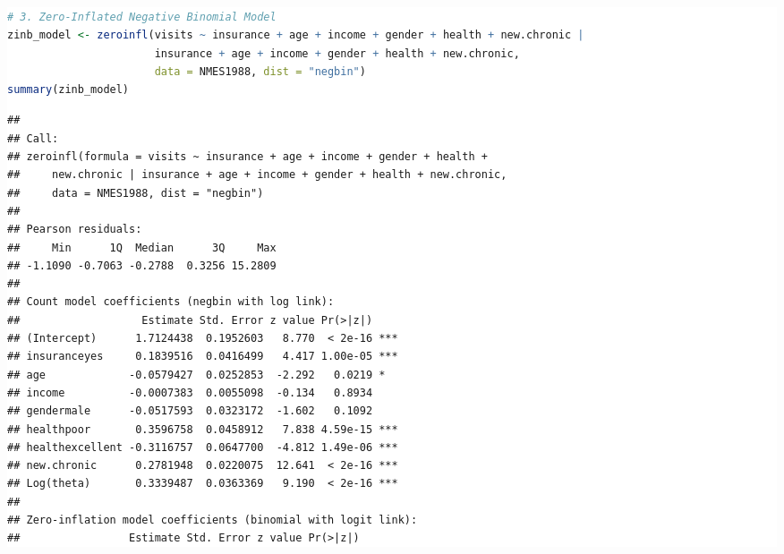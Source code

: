 ``` r
# 3. Zero-Inflated Negative Binomial Model
zinb_model <- zeroinfl(visits ~ insurance + age + income + gender + health + new.chronic |
                       insurance + age + income + gender + health + new.chronic, 
                       data = NMES1988, dist = "negbin")
summary(zinb_model)
```

    ## 
    ## Call:
    ## zeroinfl(formula = visits ~ insurance + age + income + gender + health + 
    ##     new.chronic | insurance + age + income + gender + health + new.chronic, 
    ##     data = NMES1988, dist = "negbin")
    ## 
    ## Pearson residuals:
    ##     Min      1Q  Median      3Q     Max 
    ## -1.1090 -0.7063 -0.2788  0.3256 15.2809 
    ## 
    ## Count model coefficients (negbin with log link):
    ##                   Estimate Std. Error z value Pr(>|z|)    
    ## (Intercept)      1.7124438  0.1952603   8.770  < 2e-16 ***
    ## insuranceyes     0.1839516  0.0416499   4.417 1.00e-05 ***
    ## age             -0.0579427  0.0252853  -2.292   0.0219 *  
    ## income          -0.0007383  0.0055098  -0.134   0.8934    
    ## gendermale      -0.0517593  0.0323172  -1.602   0.1092    
    ## healthpoor       0.3596758  0.0458912   7.838 4.59e-15 ***
    ## healthexcellent -0.3116757  0.0647700  -4.812 1.49e-06 ***
    ## new.chronic      0.2781948  0.0220075  12.641  < 2e-16 ***
    ## Log(theta)       0.3339487  0.0363369   9.190  < 2e-16 ***
    ## 
    ## Zero-inflation model coefficients (binomial with logit link):
    ##                 Estimate Std. Error z value Pr(>|z|)    